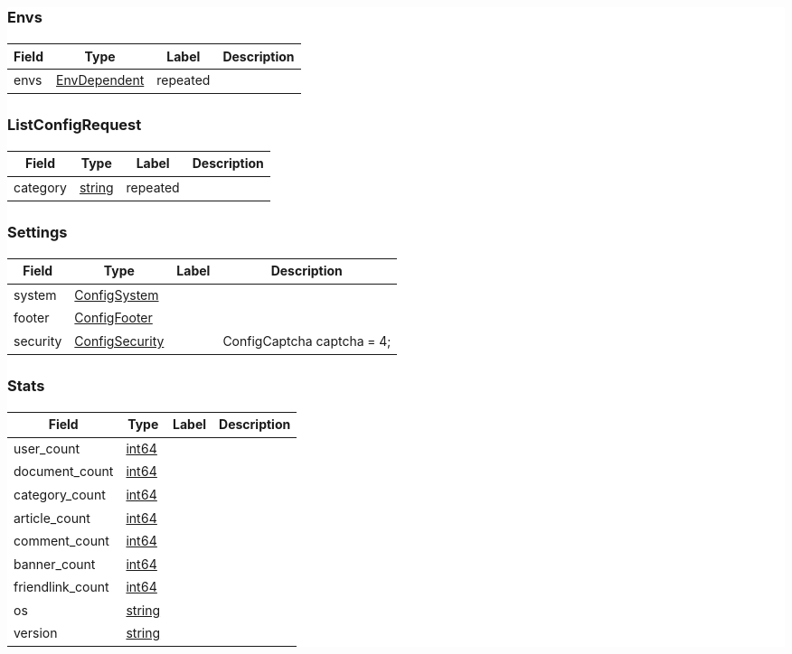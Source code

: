 




<a name="api-v1-Envs"></a>

### Envs



| Field | Type | Label | Description |
| ----- | ---- | ----- | ----------- |
| envs | [EnvDependent](#api-v1-EnvDependent) | repeated |  |






<a name="api-v1-ListConfigRequest"></a>

### ListConfigRequest



| Field | Type | Label | Description |
| ----- | ---- | ----- | ----------- |
| category | [string](#string) | repeated |  |






<a name="api-v1-Settings"></a>

### Settings



| Field | Type | Label | Description |
| ----- | ---- | ----- | ----------- |
| system | [ConfigSystem](#api-v1-ConfigSystem) |  |  |
| footer | [ConfigFooter](#api-v1-ConfigFooter) |  |  |
| security | [ConfigSecurity](#api-v1-ConfigSecurity) |  | ConfigCaptcha captcha = 4; |






<a name="api-v1-Stats"></a>

### Stats



| Field | Type | Label | Description |
| ----- | ---- | ----- | ----------- |
| user_count | [int64](#int64) |  |  |
| document_count | [int64](#int64) |  |  |
| category_count | [int64](#int64) |  |  |
| article_count | [int64](#int64) |  |  |
| comment_count | [int64](#int64) |  |  |
| banner_count | [int64](#int64) |  |  |
| friendlink_count | [int64](#int64) |  |  |
| os | [string](#string) |  |  |
| version | [string](#string) |  |  |